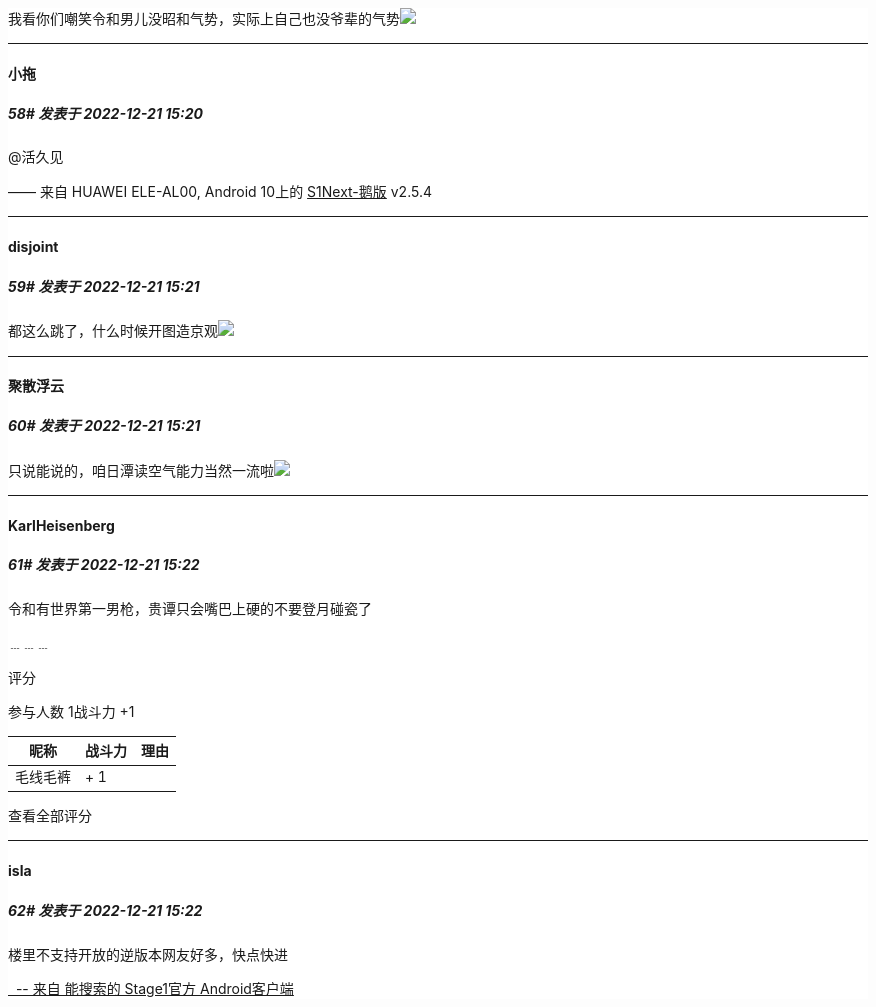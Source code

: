 我看你们嘲笑令和男儿没昭和气势，实际上自己也没爷辈的气势<img src="https://static.saraba1st.com/image/smiley/face2017/067.png" referrerpolicy="no-referrer">

*****

####  小拖  
##### 58#       发表于 2022-12-21 15:20

@活久见

—— 来自 HUAWEI ELE-AL00, Android 10上的 [S1Next-鹅版](https://github.com/ykrank/S1-Next/releases) v2.5.4

*****

####  disjoint  
##### 59#       发表于 2022-12-21 15:21

都这么跳了，什么时候开图造京观<img src="https://static.saraba1st.com/image/smiley/face2017/049.png" referrerpolicy="no-referrer">

*****

####  聚散浮云  
##### 60#       发表于 2022-12-21 15:21

只说能说的，咱日潭读空气能力当然一流啦<img src="https://static.saraba1st.com/image/smiley/face2017/067.png" referrerpolicy="no-referrer">



*****

####  KarlHeisenberg  
##### 61#       发表于 2022-12-21 15:22

令和有世界第一男枪，贵谭只会嘴巴上硬的不要登月碰瓷了

﹍﹍﹍

评分

 参与人数 1战斗力 +1

|昵称|战斗力|理由|
|----|---|---|
| 毛线毛裤| + 1||

查看全部评分

*****

####  isla  
##### 62#       发表于 2022-12-21 15:22

楼里不支持开放的逆版本网友好多，快点快进

[  -- 来自 能搜索的 Stage1官方 Android客户端](https://www.coolapk.com/apk/140634)
